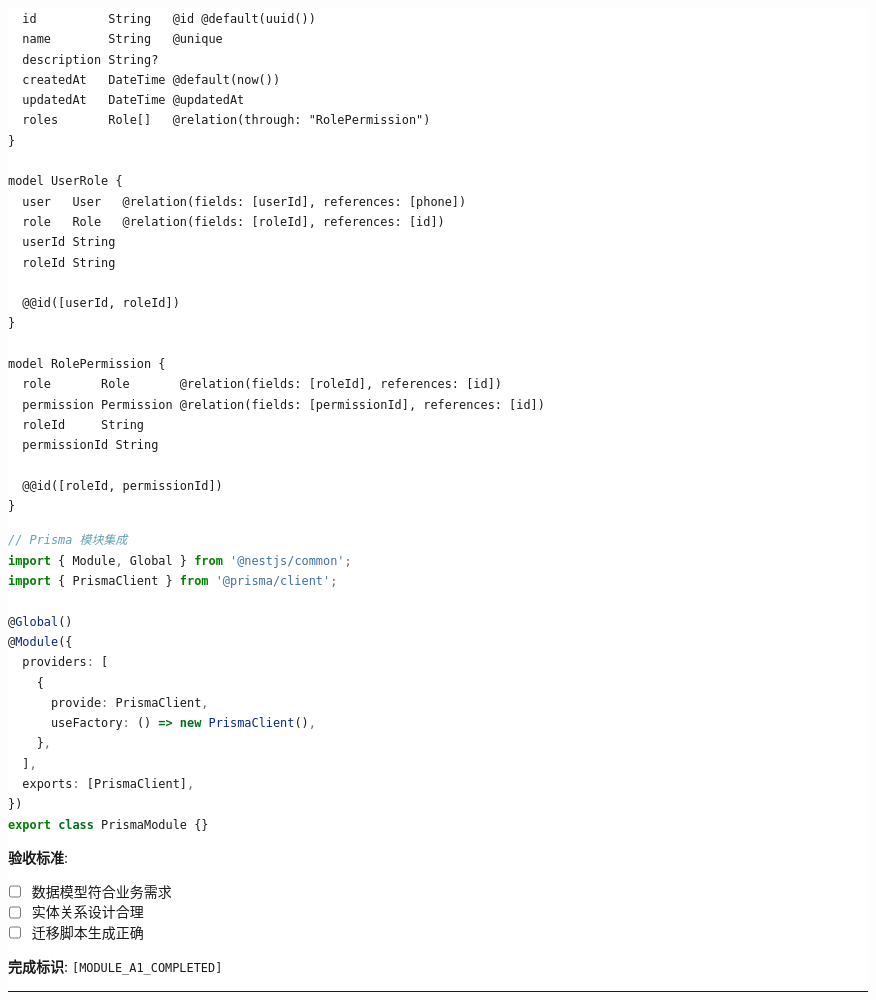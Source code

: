 ```prisma
  id          String   @id @default(uuid())
  name        String   @unique
  description String?
  createdAt   DateTime @default(now())
  updatedAt   DateTime @updatedAt
  roles       Role[]   @relation(through: "RolePermission")
}

model UserRole {
  user   User   @relation(fields: [userId], references: [phone])
  role   Role   @relation(fields: [roleId], references: [id])
  userId String
  roleId String

  @@id([userId, roleId])
}

model RolePermission {
  role       Role       @relation(fields: [roleId], references: [id])
  permission Permission @relation(fields: [permissionId], references: [id])
  roleId     String
  permissionId String

  @@id([roleId, permissionId])
}
```

```typescript
// Prisma 模块集成
import { Module, Global } from '@nestjs/common';
import { PrismaClient } from '@prisma/client';

@Global()
@Module({
  providers: [
    {
      provide: PrismaClient,
      useFactory: () => new PrismaClient(),
    },
  ],
  exports: [PrismaClient],
})
export class PrismaModule {}
```

**验收标准**:

-   [ ] 数据模型符合业务需求
-   [ ] 实体关系设计合理
-   [ ] 迁移脚本生成正确

**完成标识**: `[MODULE_A1_COMPLETED]`

---